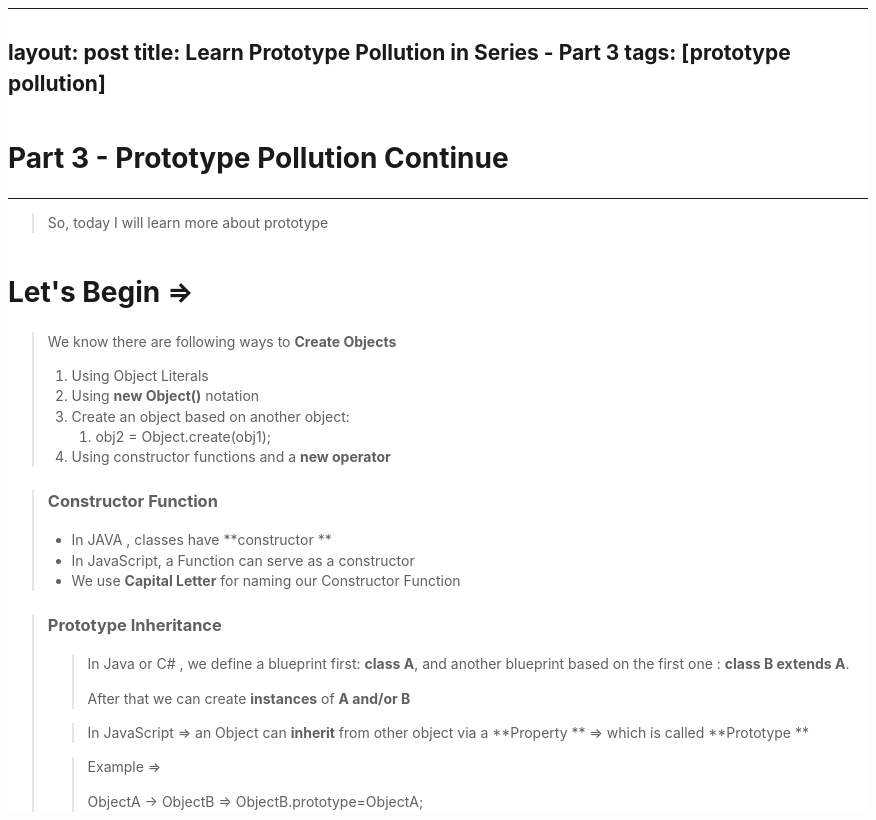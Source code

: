 
---
layout: post
title: Learn Prototype Pollution in Series - Part 3
tags: [prototype pollution]
---




# Part 3 - Prototype Pollution Continue

---



> So, today I will learn more about prototype



# Let's Begin =>

> We know there are following ways to **Create Objects**
>
> 
>
> 1. Using Object Literals
> 2. Using **new Object()** notation
> 3. Create an object based on another object:
>    1. obj2 = Object.create(obj1);
> 4. Using constructor functions and a **new operator**

> ### Constructor Function 
>
> 
>
> * In JAVA , classes have **constructor **
> * In JavaScript, a Function can serve as a constructor 
> * We use **Capital Letter** for naming our Constructor Function

> ### Prototype Inheritance 
>
> 
>
> > In Java or C# , we define a blueprint first: **class A**, and another blueprint based on the first one : **class B extends A**.
> >
> > After that we can create **instances** of **A and/or B**
>
> > In JavaScript => an Object can **inherit** from other object via a **Property  ** => which is called **Prototype **
>
> > Example => 
> >
> > ObjectA -> ObjectB =>  ObjectB.prototype=ObjectA;
>
> 
